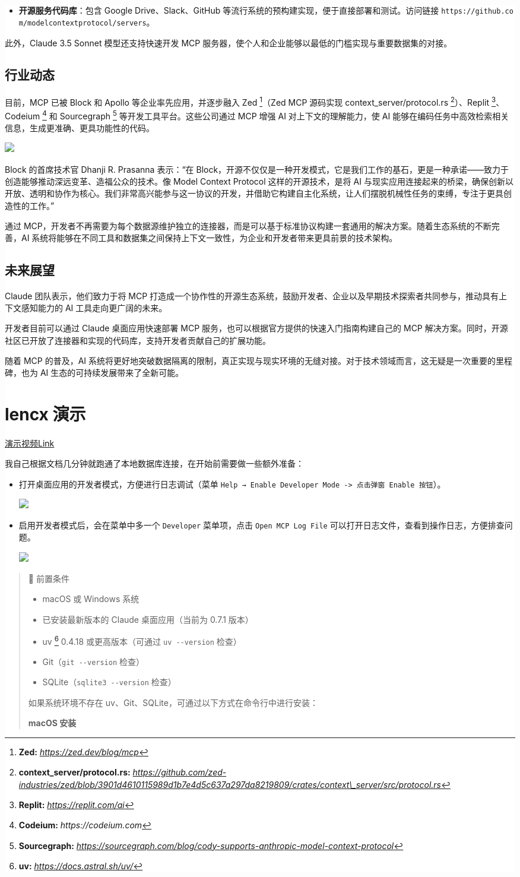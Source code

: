 *   **开源服务代码库**：包含 Google Drive、Slack、GitHub 等流行系统的预构建实现，便于直接部署和测试。访问链接 `https://github.com/modelcontextprotocol/servers`。
    

此外，Claude 3.5 Sonnet 模型还支持快速开发 MCP 服务器，使个人和企业能够以最低的门槛实现与重要数据集的对接。

行业动态
----

目前，MCP 已被 Block 和 Apollo 等企业率先应用，并逐步融入 Zed [^2]（Zed MCP 源码实现 context\_server/protocol.rs [^3]）、Replit [^4]、Codeium [^5] 和 Sourcegraph [^6] 等开发工具平台。这些公司通过 MCP 增强 AI 对上下文的理解能力，使 AI 能够在编码任务中高效检索相关信息，生成更准确、更具功能性的代码。

![](https://fastly.jsdelivr.net/gh/iCruiseDATA/picx-images-hosting@master/20241127/MCP002.77dlcybi4x.webp)

Block 的首席技术官 Dhanji R. Prasanna 表示：“在 Block，开源不仅仅是一种开发模式，它是我们工作的基石，更是一种承诺——致力于创造能够推动深远变革、造福公众的技术。像 Model Context Protocol 这样的开源技术，是将 AI 与现实应用连接起来的桥梁，确保创新以开放、透明和协作为核心。我们非常高兴能参与这一协议的开发，并借助它构建自主化系统，让人们摆脱机械性任务的束缚，专注于更具创造性的工作。”

通过 MCP，开发者不再需要为每个数据源维护独立的连接器，而是可以基于标准协议构建一套通用的解决方案。随着生态系统的不断完善，AI 系统将能够在不同工具和数据集之间保持上下文一致性，为企业和开发者带来更具前景的技术架构。

未来展望
----

Claude 团队表示，他们致力于将 MCP 打造成一个协作性的开源生态系统，鼓励开发者、企业以及早期技术探索者共同参与，推动具有上下文感知能力的 AI 工具走向更广阔的未来。

开发者目前可以通过 Claude 桌面应用快速部署 MCP 服务，也可以根据官方提供的快速入门指南构建自己的 MCP 解决方案。同时，开源社区已开放了连接器和实现的代码库，支持开发者贡献自己的扩展功能。

随着 MCP 的普及，AI 系统将更好地突破数据隔离的限制，真正实现与现实环境的无缝对接。对于技术领域而言，这无疑是一次重要的里程碑，也为 AI 生态的可持续发展带来了全新可能。

lencx 演示
========

<video width="320" height="240" controls>
<source src="https://fastly.jsdelivr.net/gh/iCruiseDATA/picx-images-hosting@master/20241127/MCP003.mp4" type="video/mp4">
</video>

[演示视频Link](https://fastly.jsdelivr.net/gh/iCruiseDATA/picx-images-hosting@master/20241127/MCP003.mp4)

我自己根据文档几分钟就跑通了本地数据库连接，在开始前需要做一些额外准备：

*   打开桌面应用的开发者模式，方便进行日志调试（菜单 `Help → Enable Developer Mode -> 点击弹窗 Enable 按钮`）。
    
    ![](https://fastly.jsdelivr.net/gh/iCruiseDATA/picx-images-hosting@master/20241127/MCP004.45pxc62l0.webp)
    
*   启用开发者模式后，会在菜单中多一个 `Developer` 菜单项，点击 `Open MCP Log File` 可以打开日志文件，查看到操作日志，方便排查问题。
    
    ![](https://fastly.jsdelivr.net/gh/iCruiseDATA/picx-images-hosting@master/20241127/MCP005.3gofrpmmxj.webp)
    

> 📌 前置条件
> 
> *   macOS 或 Windows 系统
>     
> *   已安装最新版本的 Claude 桌面应用（当前为 0.7.1 版本）
>     
> *   uv [^7] 0.4.18 或更高版本（可通过 `uv --version` 检查）
>     
> *   Git（`git --version` 检查）
>     
> *   SQLite（`sqlite3 --version` 检查）
>     
> 
> 如果系统环境不存在 uv、Git、SQLite，可通过以下方式在命令行中进行安装：
> 
> **macOS 安装**
> 

 [^1]: **Model Context Protocol:** _https://www.anthropic.com/news/model-context-protocol_
 [^2]: **Zed:** _https://zed.dev/blog/mcp_
 [^3]: **context\_server/protocol.rs:** _https://github.com/zed-industries/zed/blob/3901d4610115989d1b7e4d5c637a297da8219809/crates/context\_server/src/protocol.rs_
 [^4]: **Replit:** _https://replit.com/ai_
 [^5]: **Codeium:** _https://codeium.com_
 [^6]: **Sourcegraph:** _https://sourcegraph.com/blog/cody-supports-anthropic-model-context-protocol_
 [^7]: **uv:** _https://docs.astral.sh/uv/_
 [^8]: **MCP Quickstart:** _https://modelcontextprotocol.io/quickstart_
 [^9]: **MCP Python:** _https://modelcontextprotocol.io/docs/first-server/python_
 [^10]: **MCP TypeScript:** _https://modelcontextprotocol.io/docs/first-server/typescript_
 [^11]: **MCP Inspector:** _https://modelcontextprotocol.io/docs/tools/inspector_
 [^12]: **URI 模板:** _https://datatracker.ietf.org/doc/html/rfc6570_
 [^13]: **LSP:** _https://microsoft.github.io/language-server-protocol_
 [^14]: **LSP vs LSIF:** _https://microsoft.github.io/language-server-protocol/overviews/lsif/overview_
 [^15]: **langserver.org:** _https://langserver.org_